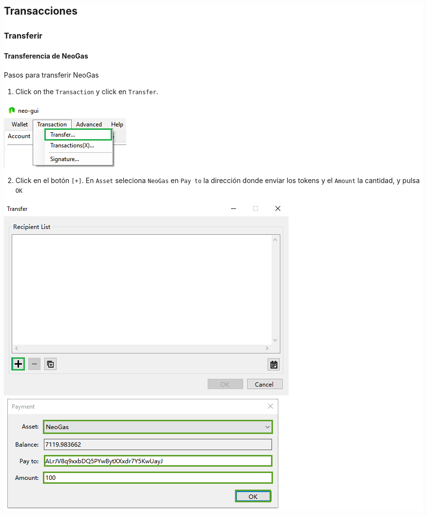 
## Transacciones

### Transferir

#### Transferencia de NeoGas

Pasos para transferir NeoGas

1. Click on the `Transaction` y click en `Transfer`. 

<img style="vertical-align: middle" src="assets/gui/gui_9.png">

2. Click en el botón `[+]`. En `Asset` seleciona `NeoGas` en `Pay to` la dirección donde enviar los tokens y el `Amount`
la cantidad, y pulsa `OK`

<img style="vertical-align: middle" src="assets/gui/gui_10.png">
